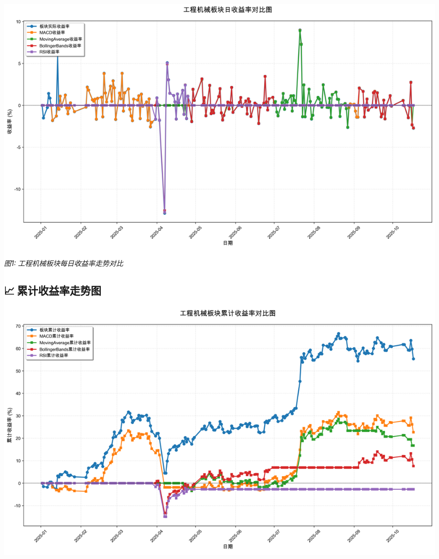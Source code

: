 ![每日收益率走势图](../../../images/20251019/工业_工程机械_每日收益率_190609.png)

*图1: 工程机械板块每日收益率走势对比*

## 📈 累计收益率走势图

![累计收益率走势图](../../../images/20251019/工业_工程机械_累计收益率_190609.png)
